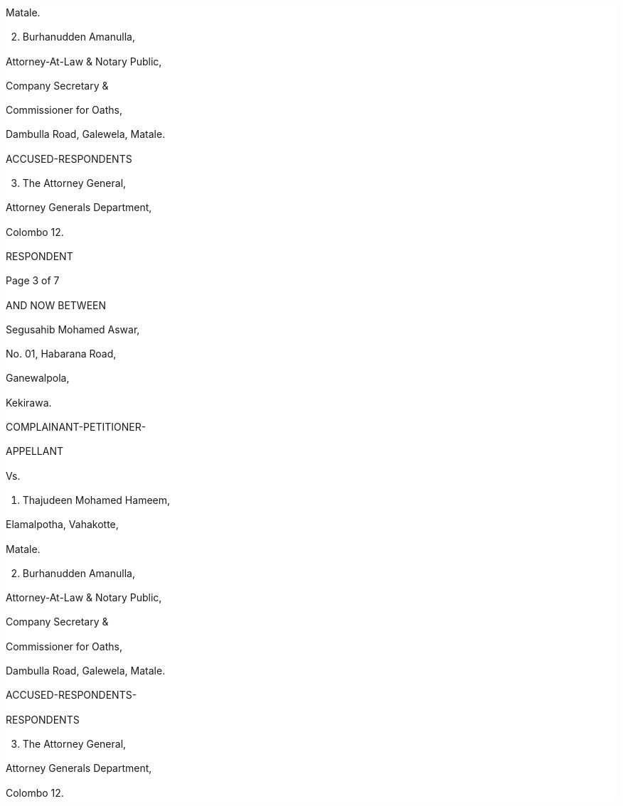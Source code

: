 Matale.

2. Burhanudden Amanulla,

Attorney-At-Law & Notary Public,

Company Secretary &

Commissioner for Oaths,

Dambulla Road, Galewela, Matale.

ACCUSED-RESPONDENTS

3. The Attorney General,

Attorney Generals Department,

Colombo 12.

RESPONDENT

Page 3 of 7

AND NOW BETWEEN

Segusahib Mohamed Aswar,

No. 01, Habarana Road,

Ganewalpola,

Kekirawa.

COMPLAINANT-PETITIONER-

APPELLANT

Vs.

1. Thajudeen Mohamed Hameem,

Elamalpotha, Vahakotte,

Matale.

2. Burhanudden Amanulla,

Attorney-At-Law & Notary Public,

Company Secretary &

Commissioner for Oaths,

Dambulla Road, Galewela, Matale.

ACCUSED-RESPONDENTS-

RESPONDENTS

3. The Attorney General,

Attorney Generals Department,

Colombo 12.
